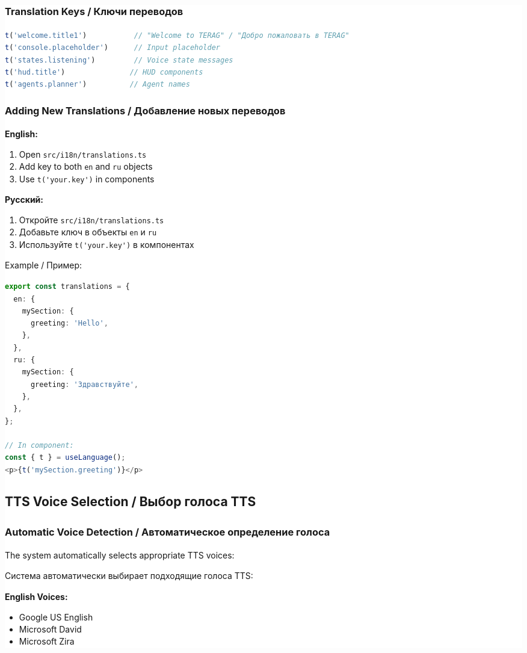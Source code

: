 ### Translation Keys / Ключи переводов

```typescript
t('welcome.title1')           // "Welcome to TERAG" / "Добро пожаловать в TERAG"
t('console.placeholder')      // Input placeholder
t('states.listening')         // Voice state messages
t('hud.title')               // HUD components
t('agents.planner')          // Agent names
```

### Adding New Translations / Добавление новых переводов

**English:**
1. Open `src/i18n/translations.ts`
2. Add key to both `en` and `ru` objects
3. Use `t('your.key')` in components

**Русский:**
1. Откройте `src/i18n/translations.ts`
2. Добавьте ключ в объекты `en` и `ru`
3. Используйте `t('your.key')` в компонентах

Example / Пример:
```typescript
export const translations = {
  en: {
    mySection: {
      greeting: 'Hello',
    },
  },
  ru: {
    mySection: {
      greeting: 'Здравствуйте',
    },
  },
};

// In component:
const { t } = useLanguage();
<p>{t('mySection.greeting')}</p>
```

## TTS Voice Selection / Выбор голоса TTS

### Automatic Voice Detection / Автоматическое определение голоса

The system automatically selects appropriate TTS voices:

Система автоматически выбирает подходящие голоса TTS:

**English Voices:**
- Google US English
- Microsoft David
- Microsoft Zira
